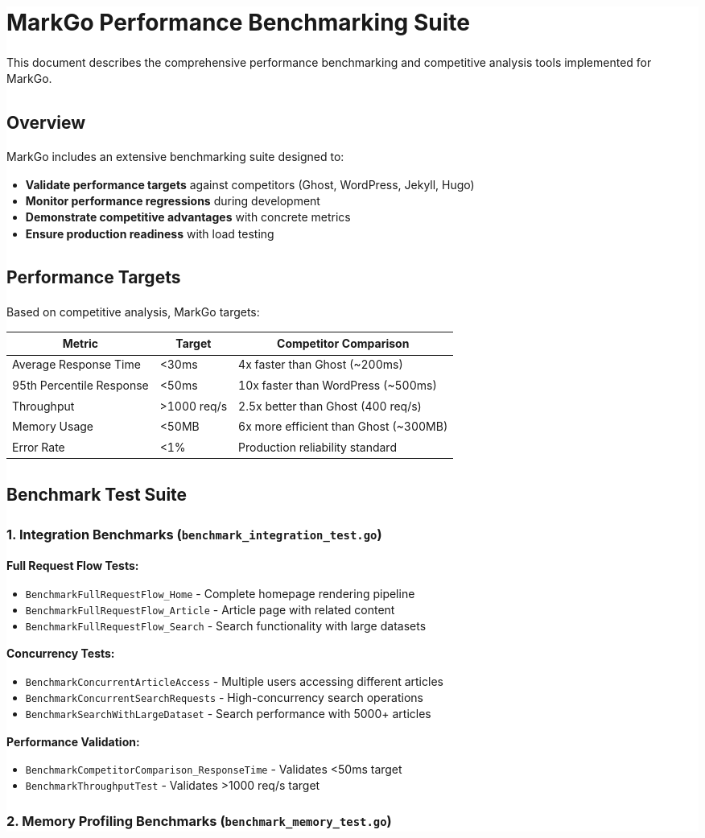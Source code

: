 # MarkGo Performance Benchmarking Suite

This document describes the comprehensive performance benchmarking and competitive analysis tools implemented for MarkGo.

## Overview

MarkGo includes an extensive benchmarking suite designed to:
- **Validate performance targets** against competitors (Ghost, WordPress, Jekyll, Hugo)
- **Monitor performance regressions** during development
- **Demonstrate competitive advantages** with concrete metrics
- **Ensure production readiness** with load testing

## Performance Targets

Based on competitive analysis, MarkGo targets:

| Metric | Target | Competitor Comparison |
|--------|--------|----------------------|
| Average Response Time | <30ms | 4x faster than Ghost (~200ms) |
| 95th Percentile Response | <50ms | 10x faster than WordPress (~500ms) |
| Throughput | >1000 req/s | 2.5x better than Ghost (400 req/s) |
| Memory Usage | <50MB | 6x more efficient than Ghost (~300MB) |
| Error Rate | <1% | Production reliability standard |

## Benchmark Test Suite

### 1. Integration Benchmarks (`benchmark_integration_test.go`)

**Full Request Flow Tests:**
- `BenchmarkFullRequestFlow_Home` - Complete homepage rendering pipeline
- `BenchmarkFullRequestFlow_Article` - Article page with related content
- `BenchmarkFullRequestFlow_Search` - Search functionality with large datasets

**Concurrency Tests:**
- `BenchmarkConcurrentArticleAccess` - Multiple users accessing different articles
- `BenchmarkConcurrentSearchRequests` - High-concurrency search operations
- `BenchmarkSearchWithLargeDataset` - Search performance with 5000+ articles

**Performance Validation:**
- `BenchmarkCompetitorComparison_ResponseTime` - Validates <50ms target
- `BenchmarkThroughputTest` - Validates >1000 req/s target

### 2. Memory Profiling Benchmarks (`benchmark_memory_test.go`)
